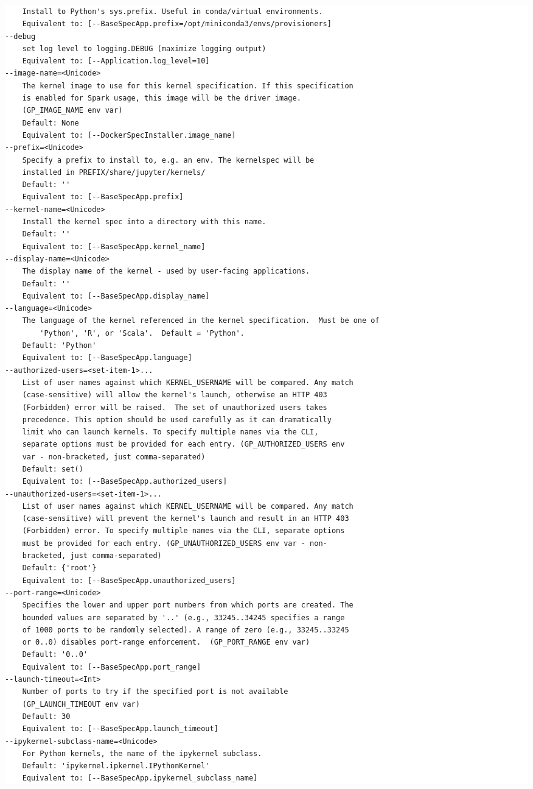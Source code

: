 ```text
    Install to Python's sys.prefix. Useful in conda/virtual environments.
    Equivalent to: [--BaseSpecApp.prefix=/opt/miniconda3/envs/provisioners]
--debug
    set log level to logging.DEBUG (maximize logging output)
    Equivalent to: [--Application.log_level=10]
--image-name=<Unicode>
    The kernel image to use for this kernel specification. If this specification
    is enabled for Spark usage, this image will be the driver image.
    (GP_IMAGE_NAME env var)
    Default: None
    Equivalent to: [--DockerSpecInstaller.image_name]
--prefix=<Unicode>
    Specify a prefix to install to, e.g. an env. The kernelspec will be
    installed in PREFIX/share/jupyter/kernels/
    Default: ''
    Equivalent to: [--BaseSpecApp.prefix]
--kernel-name=<Unicode>
    Install the kernel spec into a directory with this name.
    Default: ''
    Equivalent to: [--BaseSpecApp.kernel_name]
--display-name=<Unicode>
    The display name of the kernel - used by user-facing applications.
    Default: ''
    Equivalent to: [--BaseSpecApp.display_name]
--language=<Unicode>
    The language of the kernel referenced in the kernel specification.  Must be one of
        'Python', 'R', or 'Scala'.  Default = 'Python'.
    Default: 'Python'
    Equivalent to: [--BaseSpecApp.language]
--authorized-users=<set-item-1>...
    List of user names against which KERNEL_USERNAME will be compared. Any match
    (case-sensitive) will allow the kernel's launch, otherwise an HTTP 403
    (Forbidden) error will be raised.  The set of unauthorized users takes
    precedence. This option should be used carefully as it can dramatically
    limit who can launch kernels. To specify multiple names via the CLI,
    separate options must be provided for each entry. (GP_AUTHORIZED_USERS env
    var - non-bracketed, just comma-separated)
    Default: set()
    Equivalent to: [--BaseSpecApp.authorized_users]
--unauthorized-users=<set-item-1>...
    List of user names against which KERNEL_USERNAME will be compared. Any match
    (case-sensitive) will prevent the kernel's launch and result in an HTTP 403
    (Forbidden) error. To specify multiple names via the CLI, separate options
    must be provided for each entry. (GP_UNAUTHORIZED_USERS env var - non-
    bracketed, just comma-separated)
    Default: {'root'}
    Equivalent to: [--BaseSpecApp.unauthorized_users]
--port-range=<Unicode>
    Specifies the lower and upper port numbers from which ports are created. The
    bounded values are separated by '..' (e.g., 33245..34245 specifies a range
    of 1000 ports to be randomly selected). A range of zero (e.g., 33245..33245
    or 0..0) disables port-range enforcement.  (GP_PORT_RANGE env var)
    Default: '0..0'
    Equivalent to: [--BaseSpecApp.port_range]
--launch-timeout=<Int>
    Number of ports to try if the specified port is not available
    (GP_LAUNCH_TIMEOUT env var)
    Default: 30
    Equivalent to: [--BaseSpecApp.launch_timeout]
--ipykernel-subclass-name=<Unicode>
    For Python kernels, the name of the ipykernel subclass.
    Default: 'ipykernel.ipkernel.IPythonKernel'
    Equivalent to: [--BaseSpecApp.ipykernel_subclass_name]
```